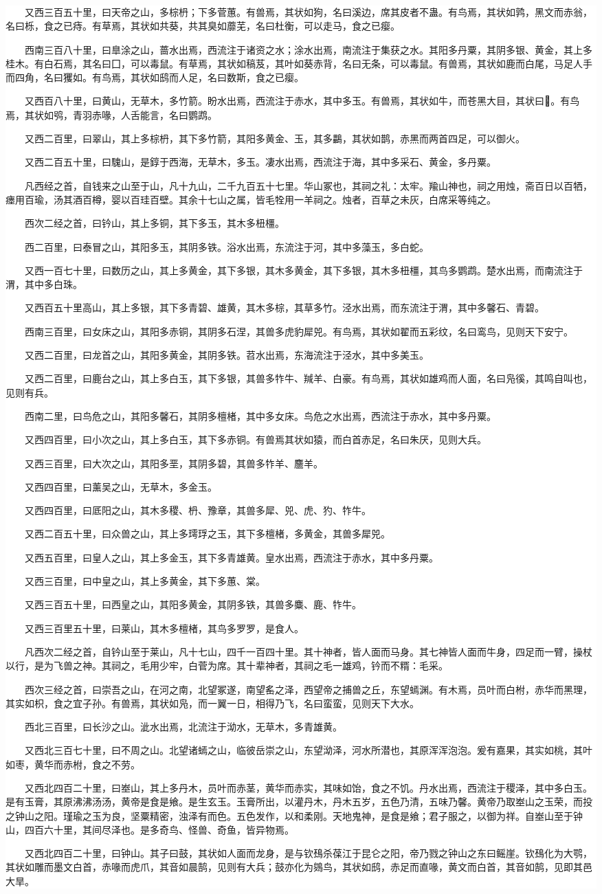 　　又西三百五十里，曰天帝之山，多棕枬；下多菅蕙。有兽焉，其状如狗，名曰溪边，席其皮者不蛊。有鸟焉，其状如鹑，黑文而赤翁，名曰栎，食之已痔。有草焉，其状如共葵，共其臭如蘼芜，名曰杜衡，可以走马，食之已瘿。

　　西南三百八十里，曰臯涂之山，蔷水出焉，西流注于诸资之水；涂水出焉，南流注于集获之水。其阳多丹粟，其阴多银、黄金，其上多桂木。有白石焉，其名曰囗，可以毒鼠。有草焉，其状如稿芨，其叶如葵赤背，名曰无条，可以毒鼠。有兽焉，其状如鹿而白尾，马足人手而四角，名曰玃如。有鸟焉，其状如鸱而人足，名曰数斯，食之已瘿。

　　又西百八十里，曰黄山，无草木，多竹箭。盼水出焉，西流注于赤水，其中多玉。有兽焉，其状如牛，而苍黑大目，其状曰𤛎。有鸟焉，其状如鸮，青羽赤喙，人舌能言，名曰鹦鹉。

　　又西二百里，曰翠山，其上多棕枬，其下多竹箭，其阳多黄金、玉，其多鸓，其状如鹊，赤黑而两首四足，可以御火。

　　又西二百五十里，曰騩山，是錞于西海，无草木，多玉。凄水出焉，西流注于海，其中多采石、黄金，多丹粟。

　　凡西经之首，自钱来之山至于山，凡十九山，二千九百五十七里。华山冢也，其祠之礼：太牢。羭山神也，祠之用烛，斋百日以百牺，瘗用百瑜，汤其酒百樽，婴以百珪百壁。其余十七山之属，皆毛牷用一羊祠之。烛者，百草之未灰，白席采等纯之。

　　西次二经之首，曰钤山，其上多铜，其下多玉，其木多杻橿。

　　西二百里，曰泰冒之山，其阳多玉，其阴多铁。浴水出焉，东流注于河，其中多藻玉，多白蛇。

　　又西一百七十里，曰数历之山，其上多黄金，其下多银，其木多黄金，其下多银，其木多杻橿，其鸟多鹦鹉。楚水出焉，而南流注于渭，其中多白珠。

　　又西百五十里高山，其上多银，其下多青碧、雄黄，其木多棕，其草多竹。泾水出焉，而东流注于渭，其中多馨石、青碧。

　　西南三百里，曰女床之山，其阳多赤铜，其阴多石涅，其兽多虎豹犀兕。有鸟焉，其状如翟而五彩纹，名曰鸾鸟，见则天下安宁。

　　又西二百里，曰龙首之山，其阳多黄金，其阴多铁。苕水出焉，东海流注于泾水，其中多美玉。

　　又西二百里，曰鹿台之山，其上多白玉，其下多银，其兽多㸲牛、羬羊、白豪。有鸟焉，其状如雄鸡而人面，名曰凫徯，其鸣自叫也，见则有兵。

　　西南二里，曰鸟危之山，其阳多馨石，其阴多檀楮，其中多女床。鸟危之水出焉，西流注于赤水，其中多丹粟。

　　又西四百里，曰小次之山，其上多白玉，其下多赤铜。有兽焉其状如猿，而白首赤足，名曰朱厌，见则大兵。

　　又西三百里，曰大次之山，其阳多垩，其阴多碧，其兽多㸲羊、麢羊。

　　又西四百里，曰薰吴之山，无草木，多金玉。

　　又西四百里，曰厎阳之山，其木多稷、枬、豫章，其兽多犀、兕、虎、犳、㸲牛。

　　又西二百五十里，曰众兽之山，其上多㻬琈之玉，其下多檀楮，多黄金，其兽多犀兕。

　　又西五百里，曰皇人之山，其上多金玉，其下多青雄黄。皇水出焉，西流注于赤水，其中多丹粟。

　　又西三百里，曰中皇之山，其上多黄金，其下多蕙、棠。

　　又西三百五十里，曰西皇之山，其阳多黄金，其阴多铁，其兽多麋、鹿、㸲牛。

　　又西三百里五十里，曰莱山，其木多檀楮，其鸟多罗罗，是食人。

　　凡西次二经之首，自钤山至于莱山，凡十七山，四千一百四十里。其十神者，皆人面而马身。其七神皆人面而牛身，四足而一臂，操杖以行，是为飞兽之神。其祠之，毛用少牢，白菅为席。其十辈神者，其祠之毛一雄鸡，钤而不糈：毛采。

　　西次三经之首，曰崇吾之山，在河之南，北望冢遂，南望䍃之泽，西望帝之捕兽之丘，东望䗡渊。有木焉，员叶而白柎，赤华而黑理，其实如枳，食之宜子孙。有兽焉，其状如凫，而一翼一日，相得乃飞，名曰蛮蛮，见则天下大水。

　　西北三百里，曰长沙之山。泚水出焉，北流注于泑水，无草木，多青雄黄。

　　又西北三百七十里，曰不周之山。北望诸䗡之山，临彼岳崇之山，东望泑泽，河水所潜也，其原浑浑泡泡。爰有嘉果，其实如桃，其叶如枣，黄华而赤柎，食之不劳。

　　又西北四百二十里，曰峚山，其上多丹木，员叶而赤茎，黄华而赤实，其味如饴，食之不饥。丹水出焉，西流注于稷泽，其中多白玉。是有玉膏，其原沸沸汤汤，黄帝是食是飨。是生玄玉。玉膏所出，以灌丹木，丹木五岁，五色乃清，五味乃馨。黄帝乃取峚山之玉荣，而投之钟山之阳。瑾瑜之玉为良，坚粟精密，浊泽有而色。五色发作，以和柔刚。天地鬼神，是食是飨；君子服之，以御为祥。自峚山至于钟山，四百六十里，其间尽泽也。是多奇鸟、怪兽、奇鱼，皆异物焉。

　　又西北四百二十里，曰钟山。其子曰鼓，其状如人面而龙身，是与钦䲹杀葆江于昆仑之阳，帝乃戮之钟山之东曰鳐崖。钦䲹化为大鹗，其状如雕而墨文白首，赤喙而虎爪，其音如晨鹄，见则有大兵；鼓亦化为鵕鸟，其状如鸱，赤足而直喙，黄文而白首，其音如鹄，见即其邑大旱。
